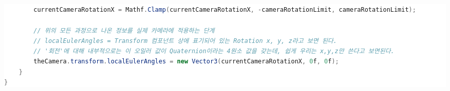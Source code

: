 ```C#
        currentCameraRotationX = Mathf.Clamp(currentCameraRotationX, -cameraRotationLimit, cameraRotationLimit);

        // 위의 모든 과정으로 나온 정보를 실제 카메라에 적용하는 단계
        // localEulerAngles = Transform 컴포넌트 상에 표기되어 있는 Rotation x, y, z라고 보면 된다.
        // '회전'에 대해 내부적으로는 이 오일러 값이 Quaternion이라는 4원소 값을 갖는데, 쉽게 우리는 x,y,z만 쓴다고 보면된다.
        theCamera.transform.localEulerAngles = new Vector3(currentCameraRotationX, 0f, 0f);
    }
}
```

